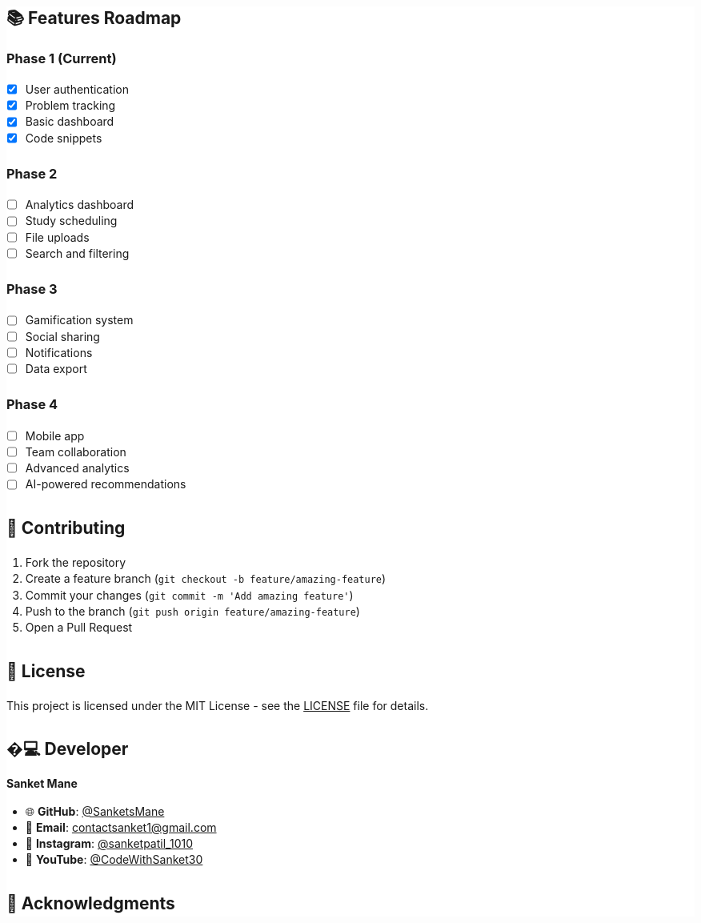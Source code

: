 ## 📚 Features Roadmap

### Phase 1 (Current)
- [x] User authentication
- [x] Problem tracking
- [x] Basic dashboard
- [x] Code snippets

### Phase 2
- [ ] Analytics dashboard
- [ ] Study scheduling
- [ ] File uploads
- [ ] Search and filtering

### Phase 3
- [ ] Gamification system
- [ ] Social sharing
- [ ] Notifications
- [ ] Data export

### Phase 4
- [ ] Mobile app
- [ ] Team collaboration
- [ ] Advanced analytics
- [ ] AI-powered recommendations

## 🤝 Contributing

1. Fork the repository
2. Create a feature branch (`git checkout -b feature/amazing-feature`)
3. Commit your changes (`git commit -m 'Add amazing feature'`)
4. Push to the branch (`git push origin feature/amazing-feature`)
5. Open a Pull Request

## 📄 License

This project is licensed under the MIT License - see the [LICENSE](LICENSE) file for details.

## �‍💻 Developer

**Sanket Mane**
- 🌐 **GitHub**: [@SanketsMane](https://github.com/SanketsMane)
- 📧 **Email**: contactsanket1@gmail.com
- 📱 **Instagram**: [@sanketpatil_1010](https://www.instagram.com/sanketpatil_1010/)
- 🎥 **YouTube**: [@CodeWithSanket30](https://www.youtube.com/@CodeWithSanket30)

## 🙏 Acknowledgments
